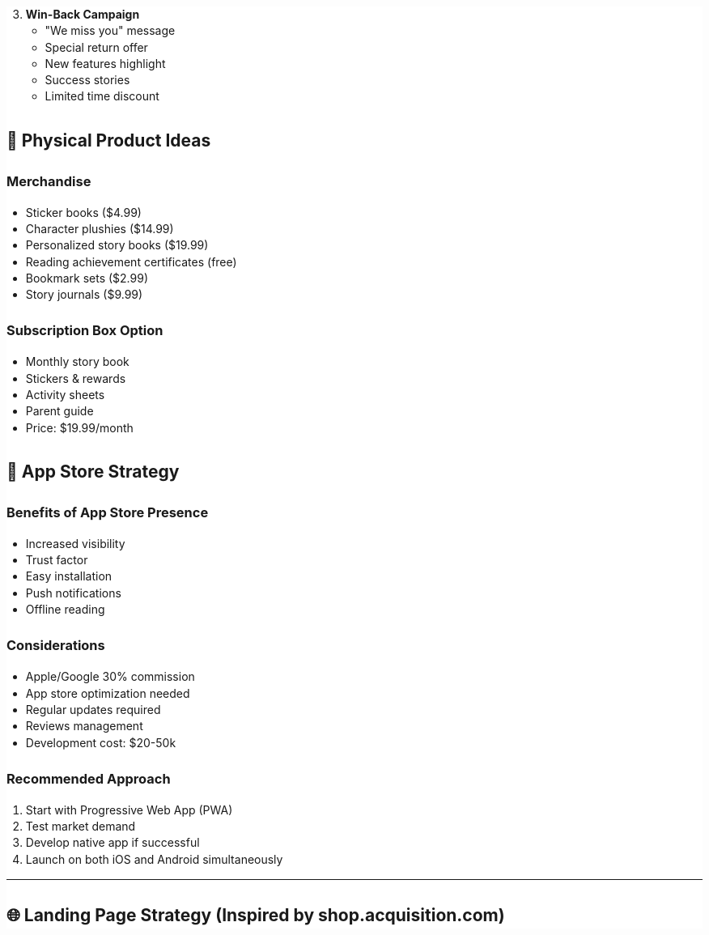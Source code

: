 3. **Win-Back Campaign**
   - "We miss you" message
   - Special return offer
   - New features highlight
   - Success stories
   - Limited time discount

## 🎁 Physical Product Ideas

### Merchandise
- Sticker books ($4.99)
- Character plushies ($14.99)
- Personalized story books ($19.99)
- Reading achievement certificates (free)
- Bookmark sets ($2.99)
- Story journals ($9.99)

### Subscription Box Option
- Monthly story book
- Stickers & rewards
- Activity sheets
- Parent guide
- Price: $19.99/month

## 📱 App Store Strategy

### Benefits of App Store Presence
- Increased visibility
- Trust factor
- Easy installation
- Push notifications
- Offline reading

### Considerations
- Apple/Google 30% commission
- App store optimization needed
- Regular updates required
- Reviews management
- Development cost: $20-50k

### Recommended Approach
1. Start with Progressive Web App (PWA)
2. Test market demand
3. Develop native app if successful
4. Launch on both iOS and Android simultaneously

---

## 🌐 Landing Page Strategy (Inspired by shop.acquisition.com)
